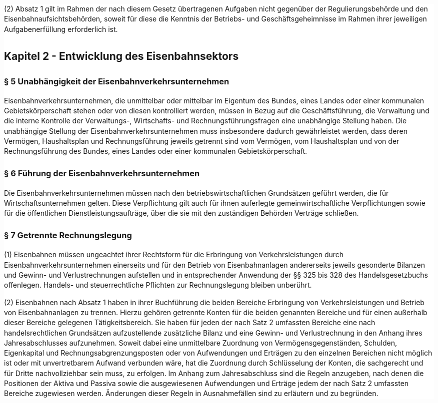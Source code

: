 (2) Absatz 1 gilt im Rahmen der nach diesem Gesetz übertragenen
Aufgaben nicht gegenüber der Regulierungsbehörde und den
Eisenbahnaufsichtsbehörden, soweit für diese die Kenntnis der
Betriebs- und Geschäftsgeheimnisse im Rahmen ihrer jeweiligen
Aufgabenerfüllung erforderlich ist.


## Kapitel 2 - Entwicklung des Eisenbahnsektors


### § 5 Unabhängigkeit der Eisenbahnverkehrsunternehmen

Eisenbahnverkehrsunternehmen, die unmittelbar oder mittelbar im
Eigentum des Bundes, eines Landes oder einer kommunalen
Gebietskörperschaft stehen oder von diesen kontrolliert werden, müssen
in Bezug auf die Geschäftsführung, die Verwaltung und die interne
Kontrolle der Verwaltungs-, Wirtschafts- und Rechnungsführungsfragen
eine unabhängige Stellung haben. Die unabhängige Stellung der
Eisenbahnverkehrsunternehmen muss insbesondere dadurch gewährleistet
werden, dass deren Vermögen, Haushaltsplan und Rechnungsführung
jeweils getrennt sind vom Vermögen, vom Haushaltsplan und von der
Rechnungsführung des Bundes, eines Landes oder einer kommunalen
Gebietskörperschaft.


### § 6 Führung der Eisenbahnverkehrsunternehmen

Die Eisenbahnverkehrsunternehmen müssen nach den
betriebswirtschaftlichen Grundsätzen geführt werden, die für
Wirtschaftsunternehmen gelten. Diese Verpflichtung gilt auch für ihnen
auferlegte gemeinwirtschaftliche Verpflichtungen sowie für die
öffentlichen Dienstleistungsaufträge, über die sie mit den zuständigen
Behörden Verträge schließen.


### § 7 Getrennte Rechnungslegung

(1) Eisenbahnen müssen ungeachtet ihrer Rechtsform für die Erbringung
von Verkehrsleistungen durch Eisenbahnverkehrsunternehmen einerseits
und für den Betrieb von Eisenbahnanlagen andererseits jeweils
gesonderte Bilanzen und Gewinn- und Verlustrechnungen aufstellen und
in entsprechender Anwendung der §§ 325 bis 328 des Handelsgesetzbuchs
offenlegen. Handels- und steuerrechtliche Pflichten zur
Rechnungslegung bleiben unberührt.

(2) Eisenbahnen nach Absatz 1 haben in ihrer Buchführung die beiden
Bereiche Erbringung von Verkehrsleistungen und Betrieb von
Eisenbahnanlagen zu trennen. Hierzu gehören getrennte Konten für die
beiden genannten Bereiche und für einen außerhalb dieser Bereiche
gelegenen Tätigkeitsbereich. Sie haben für jeden der nach Satz 2
umfassten Bereiche eine nach handelsrechtlichen Grundsätzen
aufzustellende zusätzliche Bilanz und eine Gewinn- und Verlustrechnung
in den Anhang ihres Jahresabschlusses aufzunehmen. Soweit dabei eine
unmittelbare Zuordnung von Vermögensgegenständen, Schulden,
Eigenkapital und Rechnungsabgrenzungsposten oder von Aufwendungen und
Erträgen zu den einzelnen Bereichen nicht möglich ist oder mit
unvertretbarem Aufwand verbunden wäre, hat die Zuordnung durch
Schlüsselung der Konten, die sachgerecht und für Dritte
nachvollziehbar sein muss, zu erfolgen. Im Anhang zum Jahresabschluss
sind die Regeln anzugeben, nach denen die Positionen der Aktiva und
Passiva sowie die ausgewiesenen Aufwendungen und Erträge jedem der
nach Satz 2 umfassten Bereiche zugewiesen werden. Änderungen dieser
Regeln in Ausnahmefällen sind zu erläutern und zu begründen.
